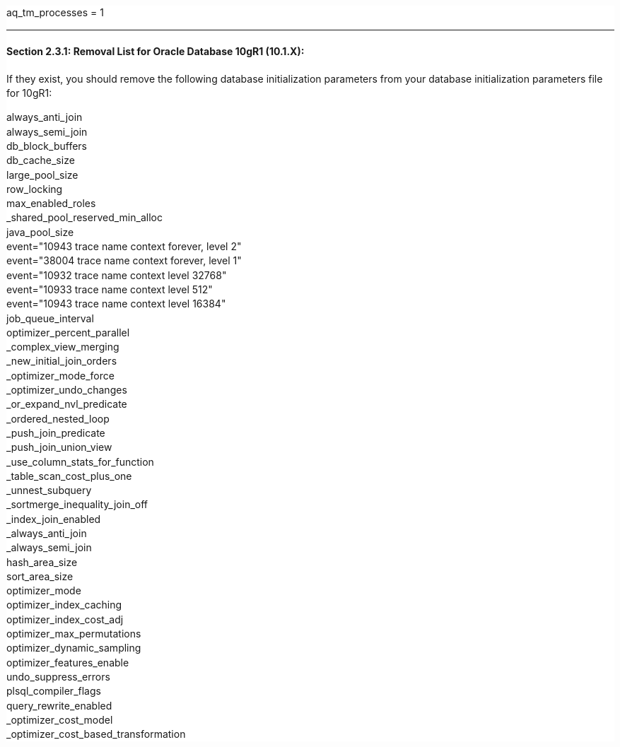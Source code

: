 aq_tm_processes = 1

* * *

#### Section 2.3.1: Removal List for Oracle Database 10gR1 (10.1.X):

If they exist, you should remove the following database initialization
parameters from your database initialization parameters file for 10gR1:

always_anti_join  
always_semi_join  
db_block_buffers  
db_cache_size  
large_pool_size  
row_locking  
max_enabled_roles  
_shared_pool_reserved_min_alloc  
java_pool_size  
event="10943 trace name context forever, level 2"  
event="38004 trace name context forever, level 1"  
event="10932 trace name context level 32768"  
event="10933 trace name context level 512"  
event="10943 trace name context level 16384"  
job_queue_interval  
optimizer_percent_parallel  
_complex_view_merging  
_new_initial_join_orders  
_optimizer_mode_force  
_optimizer_undo_changes  
_or_expand_nvl_predicate  
_ordered_nested_loop  
_push_join_predicate  
_push_join_union_view  
_use_column_stats_for_function  
_table_scan_cost_plus_one  
_unnest_subquery  
_sortmerge_inequality_join_off  
_index_join_enabled  
_always_anti_join  
_always_semi_join  
hash_area_size  
sort_area_size  
optimizer_mode  
optimizer_index_caching  
optimizer_index_cost_adj  
optimizer_max_permutations  
optimizer_dynamic_sampling  
optimizer_features_enable  
undo_suppress_errors  
plsql_compiler_flags  
query_rewrite_enabled  
_optimizer_cost_model  
_optimizer_cost_based_transformation

